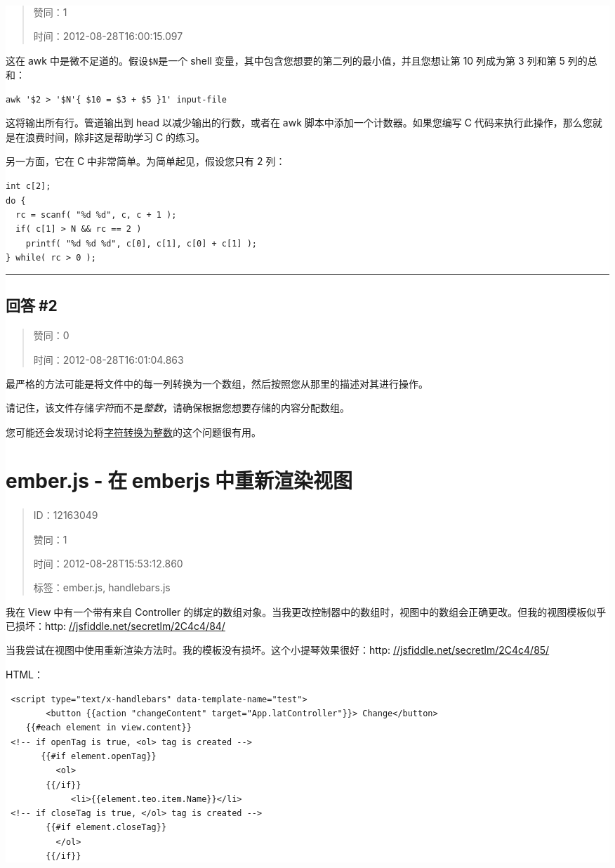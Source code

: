 > 赞同：1
> 
> 时间：2012-08-28T16:00:15.097

这在 awk 中是微不足道的。假设`$N`是一个 shell 变量，其中包含您想要的第二列的最小值，并且您想让第 10 列成为第 3 列和第 5 列的总和：

```
awk '$2 > '$N'{ $10 = $3 + $5 }1' input-file 
```

这将输出所有行。管道输出到 head 以减少输出的行数，或者在 awk 脚本中添加一个计数器。如果您编写 C 代码来执行此操作，那么您就是在浪费时间，除非这是帮助学习 C 的练习。

另一方面，它在 C 中非常简单。为简单起见，假设您只有 2 列：

```
int c[2];
do { 
  rc = scanf( "%d %d", c, c + 1 );
  if( c[1] > N && rc == 2 )
    printf( "%d %d %d", c[0], c[1], c[0] + c[1] );
} while( rc > 0 ); 
```

* * *

## 回答 #2

> 赞同：0
> 
> 时间：2012-08-28T16:01:04.863

最严格的方法可能是将文件中的每一列转换为一个数组，然后按照您从那里的描述对其进行操作。

请记住，该文件存储*字符*而不是*整数*，请确保根据您想要存储的内容分配数组。

您可能还会发现讨论将[字符转换为整数](https://stackoverflow.com/questions/439573/how-to-convert-a-single-char-into-an-int)的这个问题很有用。

# ember.js - 在 emberjs 中重新渲染视图

> ID：12163049
> 
> 赞同：1
> 
> 时间：2012-08-28T15:53:12.860
> 
> 标签：ember.js, handlebars.js

我在 View 中有一个带有来自 Controller 的绑定的数组对象。当我更改控制器中的数组时，视图中的数组会正确更改。但我的视图模板似乎已损坏：http: [//jsfiddle.net/secretlm/2C4c4/84/](http://jsfiddle.net/secretlm/2C4c4/84/)

当我尝试在视图中使用重新渲染方法时。我的模板没有损坏。这个小提琴效果很好：http: [//jsfiddle.net/secretlm/2C4c4/85/](http://jsfiddle.net/secretlm/2C4c4/85/)

HTML：

```
 <script type="text/x-handlebars" data-template-name="test">
        <button {{action "changeContent" target="App.latController"}}> Change</button>
    {{#each element in view.content}}
 <!-- if openTag is true, <ol> tag is created -->       
       {{#if element.openTag}}
          <ol>                                    
        {{/if}}
             <li>{{element.teo.item.Name}}</li>
 <!-- if closeTag is true, </ol> tag is created -->
        {{#if element.closeTag}}
          </ol>                   
        {{/if}}
```
